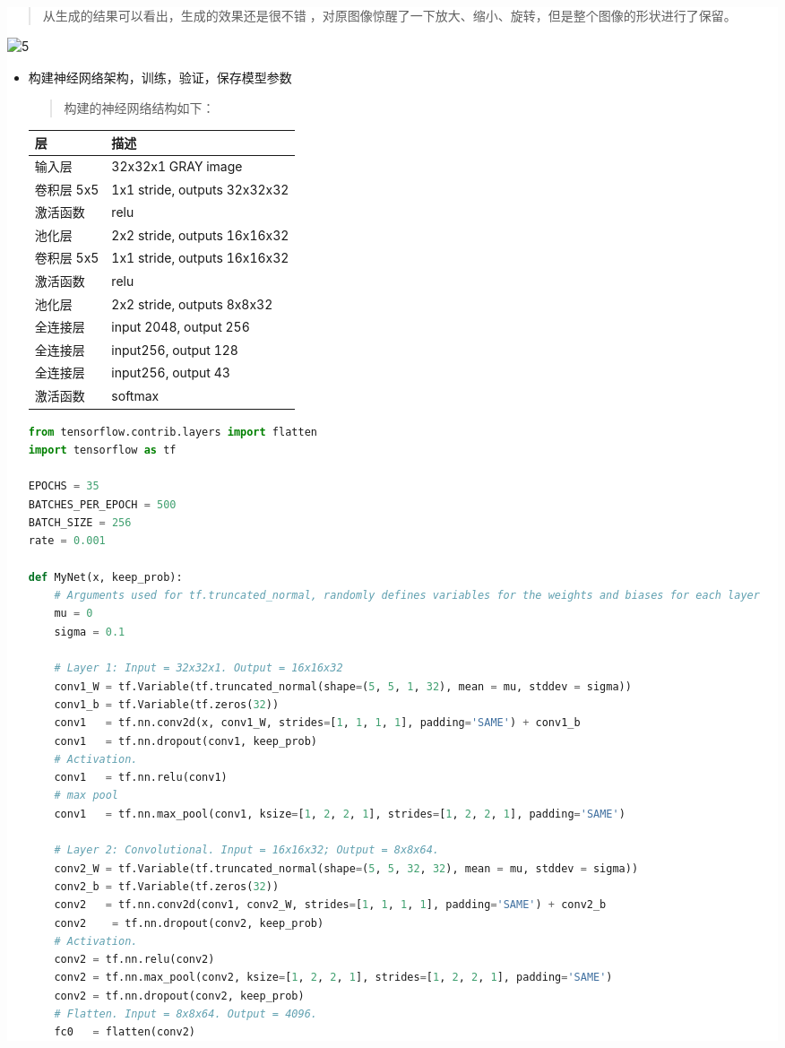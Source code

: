   > 从生成的结果可以看出，生成的效果还是很不错 ，对原图像惊醒了一下放大、缩小、旋转，但是整个图像的形状进行了保留。

![5](/Users/xiaoqiangxie/Desktop/imgs/5.jpg)

* 构建神经网络架构，训练，验证，保存模型参数

  > 构建的神经网络结构如下：

  | 层         | 描述                          |
  | ---------- | ----------------------------- |
  | 输入层     | 32x32x1 GRAY image            |
  | 卷积层 5x5 | 1x1 stride, outputs 32x32x32  |
  | 激活函数   | relu                          |
  | 池化层     | 2x2 stride,  outputs 16x16x32 |
  | 卷积层 5x5 | 1x1 stride, outputs 16x16x32  |
  | 激活函数   | relu                          |
  | 池化层     | 2x2 stride,  outputs 8x8x32   |
  | 全连接层   | input 2048, output 256        |
  | 全连接层   | input256, output 128          |
  | 全连接层   | input256, output 43           |
  | 激活函数   | softmax                       |

  ```python
  from tensorflow.contrib.layers import flatten
  import tensorflow as tf

  EPOCHS = 35
  BATCHES_PER_EPOCH = 500
  BATCH_SIZE = 256
  rate = 0.001

  def MyNet(x, keep_prob):
      # Arguments used for tf.truncated_normal, randomly defines variables for the weights and biases for each layer
      mu = 0
      sigma = 0.1
      
      # Layer 1: Input = 32x32x1. Output = 16x16x32
      conv1_W = tf.Variable(tf.truncated_normal(shape=(5, 5, 1, 32), mean = mu, stddev = sigma))
      conv1_b = tf.Variable(tf.zeros(32))
      conv1   = tf.nn.conv2d(x, conv1_W, strides=[1, 1, 1, 1], padding='SAME') + conv1_b
      conv1   = tf.nn.dropout(conv1, keep_prob)
      # Activation.
      conv1   = tf.nn.relu(conv1)
      # max pool
      conv1   = tf.nn.max_pool(conv1, ksize=[1, 2, 2, 1], strides=[1, 2, 2, 1], padding='SAME')

      # Layer 2: Convolutional. Input = 16x16x32; Output = 8x8x64.
      conv2_W = tf.Variable(tf.truncated_normal(shape=(5, 5, 32, 32), mean = mu, stddev = sigma))
      conv2_b = tf.Variable(tf.zeros(32))
      conv2   = tf.nn.conv2d(conv1, conv2_W, strides=[1, 1, 1, 1], padding='SAME') + conv2_b
      conv2    = tf.nn.dropout(conv2, keep_prob)
      # Activation.
      conv2 = tf.nn.relu(conv2)
      conv2 = tf.nn.max_pool(conv2, ksize=[1, 2, 2, 1], strides=[1, 2, 2, 1], padding='SAME')
      conv2 = tf.nn.dropout(conv2, keep_prob)
      # Flatten. Input = 8x8x64. Output = 4096.
      fc0   = flatten(conv2)
  ```